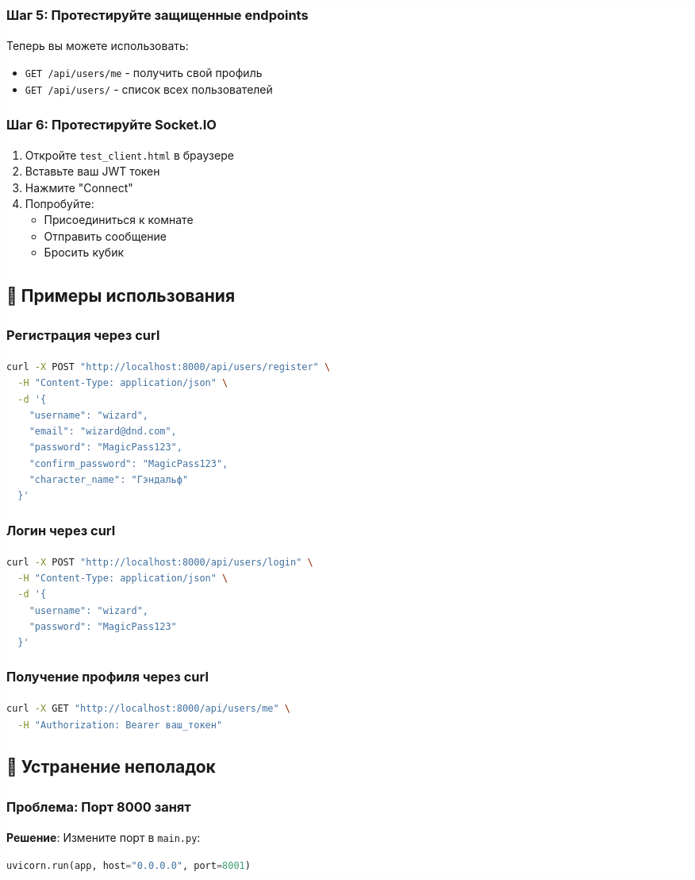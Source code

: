 ### Шаг 5: Протестируйте защищенные endpoints
Теперь вы можете использовать:
- `GET /api/users/me` - получить свой профиль
- `GET /api/users/` - список всех пользователей

### Шаг 6: Протестируйте Socket.IO
1. Откройте `test_client.html` в браузере
2. Вставьте ваш JWT токен
3. Нажмите "Connect"
4. Попробуйте:
   - Присоединиться к комнате
   - Отправить сообщение
   - Бросить кубик

## 🎲 Примеры использования

### Регистрация через curl
```bash
curl -X POST "http://localhost:8000/api/users/register" \
  -H "Content-Type: application/json" \
  -d '{
    "username": "wizard",
    "email": "wizard@dnd.com",
    "password": "MagicPass123",
    "confirm_password": "MagicPass123",
    "character_name": "Гэндальф"
  }'
```

### Логин через curl
```bash
curl -X POST "http://localhost:8000/api/users/login" \
  -H "Content-Type: application/json" \
  -d '{
    "username": "wizard",
    "password": "MagicPass123"
  }'
```

### Получение профиля через curl
```bash
curl -X GET "http://localhost:8000/api/users/me" \
  -H "Authorization: Bearer ваш_токен"
```

## 🔧 Устранение неполадок

### Проблема: Порт 8000 занят
**Решение**: Измените порт в `main.py`:
```python
uvicorn.run(app, host="0.0.0.0", port=8001)
```
